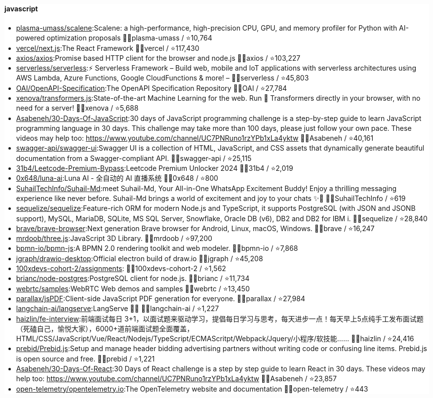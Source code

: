 #### javascript
* [plasma-umass/scalene](https://github.com/plasma-umass/scalene):Scalene: a high-performance, high-precision CPU, GPU, and memory profiler for Python with AI-powered optimization proposals 🧑‍💻plasma-umass / ⭐10,764
* [vercel/next.js](https://github.com/vercel/next.js):The React Framework 🧑‍💻vercel / ⭐117,430
* [axios/axios](https://github.com/axios/axios):Promise based HTTP client for the browser and node.js 🧑‍💻axios / ⭐103,227
* [serverless/serverless](https://github.com/serverless/serverless):⚡ Serverless Framework – Build web, mobile and IoT applications with serverless architectures using AWS Lambda, Azure Functions, Google CloudFunctions & more! – 🧑‍💻serverless / ⭐45,803
* [OAI/OpenAPI-Specification](https://github.com/OAI/OpenAPI-Specification):The OpenAPI Specification Repository 🧑‍💻OAI / ⭐27,784
* [xenova/transformers.js](https://github.com/xenova/transformers.js):State-of-the-art Machine Learning for the web. Run 🤗 Transformers directly in your browser, with no need for a server! 🧑‍💻xenova / ⭐5,688
* [Asabeneh/30-Days-Of-JavaScript](https://github.com/Asabeneh/30-Days-Of-JavaScript):30 days of JavaScript programming challenge is a step-by-step guide to learn JavaScript programming language in 30 days. This challenge may take more than 100 days, please just follow your own pace. These videos may help too: https://www.youtube.com/channel/UC7PNRuno1rzYPb1xLa4yktw 🧑‍💻Asabeneh / ⭐40,161
* [swagger-api/swagger-ui](https://github.com/swagger-api/swagger-ui):Swagger UI is a collection of HTML, JavaScript, and CSS assets that dynamically generate beautiful documentation from a Swagger-compliant API. 🧑‍💻swagger-api / ⭐25,115
* [31b4/Leetcode-Premium-Bypass](https://github.com/31b4/Leetcode-Premium-Bypass):Leetcode Premium Unlocker 2024 🧑‍💻31b4 / ⭐2,019
* [0x648/luna-ai](https://github.com/0x648/luna-ai):Luna AI - 全自动的 AI 直播系统 🧑‍💻0x648 / ⭐800
* [SuhailTechInfo/Suhail-Md](https://github.com/SuhailTechInfo/Suhail-Md):meet Suhail-Md, Your All-in-One WhatsApp Excitement Buddy! Enjoy a thrilling messaging experience like never before. Suhail-Md brings a world of excitement and joy to your chats ✨🤖 🧑‍💻SuhailTechInfo / ⭐619
* [sequelize/sequelize](https://github.com/sequelize/sequelize):Feature-rich ORM for modern Node.js and TypeScript, it supports PostgreSQL (with JSON and JSONB support), MySQL, MariaDB, SQLite, MS SQL Server, Snowflake, Oracle DB (v6), DB2 and DB2 for IBM i. 🧑‍💻sequelize / ⭐28,840
* [brave/brave-browser](https://github.com/brave/brave-browser):Next generation Brave browser for Android, Linux, macOS, Windows. 🧑‍💻brave / ⭐16,247
* [mrdoob/three.js](https://github.com/mrdoob/three.js):JavaScript 3D Library. 🧑‍💻mrdoob / ⭐97,200
* [bpmn-io/bpmn-js](https://github.com/bpmn-io/bpmn-js):A BPMN 2.0 rendering toolkit and web modeler. 🧑‍💻bpmn-io / ⭐7,868
* [jgraph/drawio-desktop](https://github.com/jgraph/drawio-desktop):Official electron build of draw.io 🧑‍💻jgraph / ⭐45,208
* [100xdevs-cohort-2/assignments](https://github.com/100xdevs-cohort-2/assignments): 🧑‍💻100xdevs-cohort-2 / ⭐1,562
* [brianc/node-postgres](https://github.com/brianc/node-postgres):PostgreSQL client for node.js. 🧑‍💻brianc / ⭐11,734
* [webrtc/samples](https://github.com/webrtc/samples):WebRTC Web demos and samples 🧑‍💻webrtc / ⭐13,450
* [parallax/jsPDF](https://github.com/parallax/jsPDF):Client-side JavaScript PDF generation for everyone. 🧑‍💻parallax / ⭐27,984
* [langchain-ai/langserve](https://github.com/langchain-ai/langserve):LangServe 🦜️🏓 🧑‍💻langchain-ai / ⭐1,227
* [haizlin/fe-interview](https://github.com/haizlin/fe-interview):前端面试每日 3+1，以面试题来驱动学习，提倡每日学习与思考，每天进步一点！每天早上5点纯手工发布面试题（死磕自己，愉悦大家），6000+道前端面试题全面覆盖，HTML/CSS/JavaScript/Vue/React/Nodejs/TypeScript/ECMAScritpt/Webpack/Jquery/小程序/软技能…… 🧑‍💻haizlin / ⭐24,416
* [prebid/Prebid.js](https://github.com/prebid/Prebid.js):Setup and manage header bidding advertising partners without writing code or confusing line items. Prebid.js is open source and free. 🧑‍💻prebid / ⭐1,221
* [Asabeneh/30-Days-Of-React](https://github.com/Asabeneh/30-Days-Of-React):30 Days of React challenge is a step by step guide to learn React in 30 days. These videos may help too: https://www.youtube.com/channel/UC7PNRuno1rzYPb1xLa4yktw 🧑‍💻Asabeneh / ⭐23,857
* [open-telemetry/opentelemetry.io](https://github.com/open-telemetry/opentelemetry.io):The OpenTelemetry website and documentation 🧑‍💻open-telemetry / ⭐443
